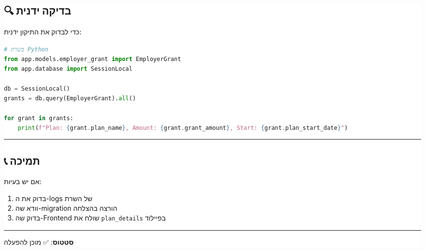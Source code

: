 
## 🔍 בדיקה ידנית

כדי לבדוק את התיקון ידנית:

```python
# בשרת Python
from app.models.employer_grant import EmployerGrant
from app.database import SessionLocal

db = SessionLocal()
grants = db.query(EmployerGrant).all()

for grant in grants:
    print(f"Plan: {grant.plan_name}, Amount: {grant.grant_amount}, Start: {grant.plan_start_date}")
```

---

## 📞 תמיכה

אם יש בעיות:
1. בדוק את ה-logs של השרת
2. וודא שה-migration הורצה בהצלחה
3. בדוק שה-Frontend שולח את `plan_details` בפיילוד

---

**סטטוס**: ✅ מוכן להפעלה
